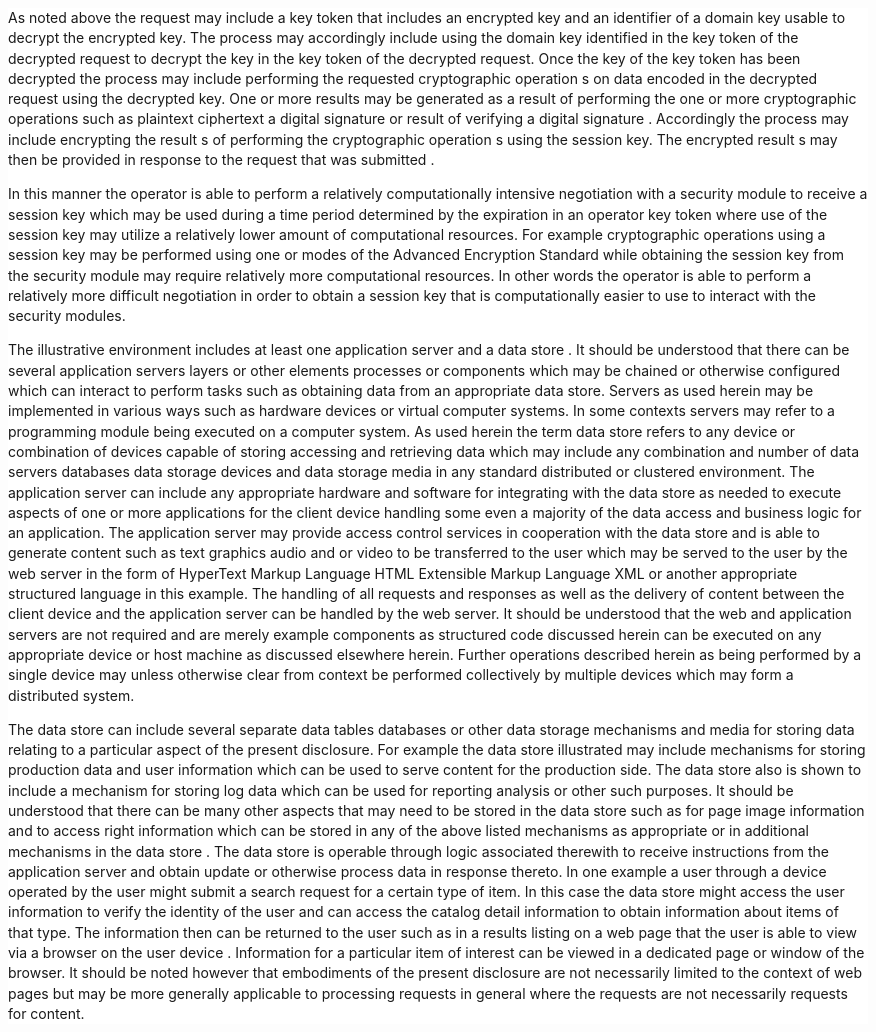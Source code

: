 As noted above the request may include a key token that includes an encrypted key and an identifier of a domain key usable to decrypt the encrypted key. The process may accordingly include using the domain key identified in the key token of the decrypted request to decrypt the key in the key token of the decrypted request. Once the key of the key token has been decrypted the process may include performing the requested cryptographic operation s on data encoded in the decrypted request using the decrypted key. One or more results may be generated as a result of performing the one or more cryptographic operations such as plaintext ciphertext a digital signature or result of verifying a digital signature . Accordingly the process may include encrypting the result s of performing the cryptographic operation s using the session key. The encrypted result s may then be provided in response to the request that was submitted .

In this manner the operator is able to perform a relatively computationally intensive negotiation with a security module to receive a session key which may be used during a time period determined by the expiration in an operator key token where use of the session key may utilize a relatively lower amount of computational resources. For example cryptographic operations using a session key may be performed using one or modes of the Advanced Encryption Standard while obtaining the session key from the security module may require relatively more computational resources. In other words the operator is able to perform a relatively more difficult negotiation in order to obtain a session key that is computationally easier to use to interact with the security modules.

The illustrative environment includes at least one application server and a data store . It should be understood that there can be several application servers layers or other elements processes or components which may be chained or otherwise configured which can interact to perform tasks such as obtaining data from an appropriate data store. Servers as used herein may be implemented in various ways such as hardware devices or virtual computer systems. In some contexts servers may refer to a programming module being executed on a computer system. As used herein the term data store refers to any device or combination of devices capable of storing accessing and retrieving data which may include any combination and number of data servers databases data storage devices and data storage media in any standard distributed or clustered environment. The application server can include any appropriate hardware and software for integrating with the data store as needed to execute aspects of one or more applications for the client device handling some even a majority of the data access and business logic for an application. The application server may provide access control services in cooperation with the data store and is able to generate content such as text graphics audio and or video to be transferred to the user which may be served to the user by the web server in the form of HyperText Markup Language HTML Extensible Markup Language XML or another appropriate structured language in this example. The handling of all requests and responses as well as the delivery of content between the client device and the application server can be handled by the web server. It should be understood that the web and application servers are not required and are merely example components as structured code discussed herein can be executed on any appropriate device or host machine as discussed elsewhere herein. Further operations described herein as being performed by a single device may unless otherwise clear from context be performed collectively by multiple devices which may form a distributed system.

The data store can include several separate data tables databases or other data storage mechanisms and media for storing data relating to a particular aspect of the present disclosure. For example the data store illustrated may include mechanisms for storing production data and user information which can be used to serve content for the production side. The data store also is shown to include a mechanism for storing log data which can be used for reporting analysis or other such purposes. It should be understood that there can be many other aspects that may need to be stored in the data store such as for page image information and to access right information which can be stored in any of the above listed mechanisms as appropriate or in additional mechanisms in the data store . The data store is operable through logic associated therewith to receive instructions from the application server and obtain update or otherwise process data in response thereto. In one example a user through a device operated by the user might submit a search request for a certain type of item. In this case the data store might access the user information to verify the identity of the user and can access the catalog detail information to obtain information about items of that type. The information then can be returned to the user such as in a results listing on a web page that the user is able to view via a browser on the user device . Information for a particular item of interest can be viewed in a dedicated page or window of the browser. It should be noted however that embodiments of the present disclosure are not necessarily limited to the context of web pages but may be more generally applicable to processing requests in general where the requests are not necessarily requests for content.
